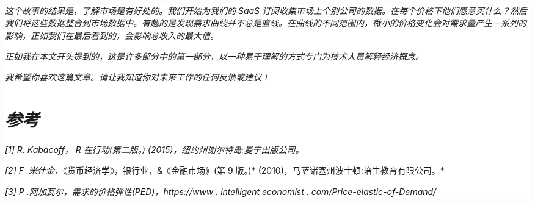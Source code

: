 *这个故事的结果是，了解市场是有好处的。我们开始为我们的 SaaS 订阅收集市场上个别公司的数据。在每个价格下他们愿意买什么？然后我们将这些数据整合到市场数据中。有趣的是发现需求曲线并不总是直线。在曲线的不同范围内，微小的价格变化会对需求量产生一系列的影响，正如我们在最后看到的，会影响总收入的最大值。*

*正如我在本文开头提到的，这是许多部分中的第一部分，以一种易于理解的方式专门为技术人员解释经济概念。*

*我希望你喜欢这篇文章。请让我知道你对未来工作的任何反馈或建议！*

# *参考*

*[1] R. Kabacoff， *R 在行动(第二版。)* (2015)，纽约州谢尔特岛:曼宁出版公司。*

*[2] F .米什金，*《货币经济学》，银行业，&《金融市场》(第 9 版。)* (2010)，马萨诸塞州波士顿:培生教育有限公司。*

*[3] P .阿加瓦尔，*需求的价格弹性(PED)，*[https://www . intelligent economist . com/Price-elastic-of-Demand/](https://www.intelligenteconomist.com/price-elasticity-of-demand/)*